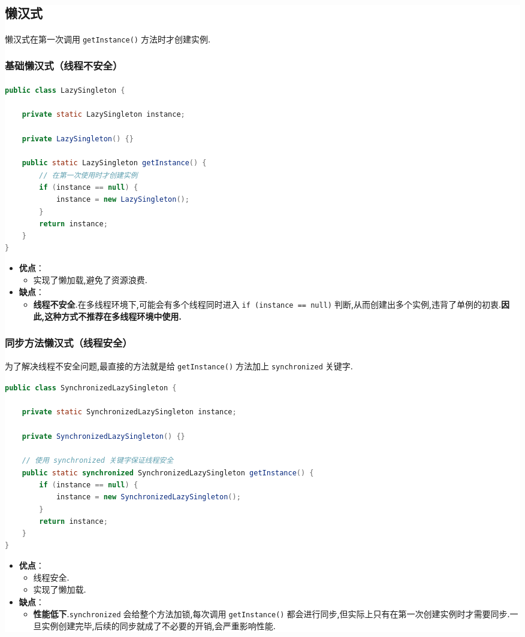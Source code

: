 

## 懒汉式

懒汉式在第一次调用 `getInstance()` 方法时才创建实例.

### 基础懒汉式（线程不安全）

```Java
public class LazySingleton {

    private static LazySingleton instance;

    private LazySingleton() {}

    public static LazySingleton getInstance() {
        // 在第一次使用时才创建实例
        if (instance == null) {
            instance = new LazySingleton();
        }
        return instance;
    }
}
```

- **优点**：
  - 实现了懒加载,避免了资源浪费.
- **缺点**：
  - **线程不安全**.在多线程环境下,可能会有多个线程同时进入 `if (instance == null)` 判断,从而创建出多个实例,违背了单例的初衷.**因此,这种方式不推荐在多线程环境中使用.**



###  同步方法懒汉式（线程安全）

为了解决线程不安全问题,最直接的方法就是给 `getInstance()` 方法加上 `synchronized` 关键字.

```Java
public class SynchronizedLazySingleton {

    private static SynchronizedLazySingleton instance;

    private SynchronizedLazySingleton() {}

    // 使用 synchronized 关键字保证线程安全
    public static synchronized SynchronizedLazySingleton getInstance() {
        if (instance == null) {
            instance = new SynchronizedLazySingleton();
        }
        return instance;
    }
}
```

- **优点**：
  - 线程安全.
  - 实现了懒加载.
- **缺点**：
  - **性能低下**.`synchronized` 会给整个方法加锁,每次调用 `getInstance()` 都会进行同步,但实际上只有在第一次创建实例时才需要同步.一旦实例创建完毕,后续的同步就成了不必要的开销,会严重影响性能.
